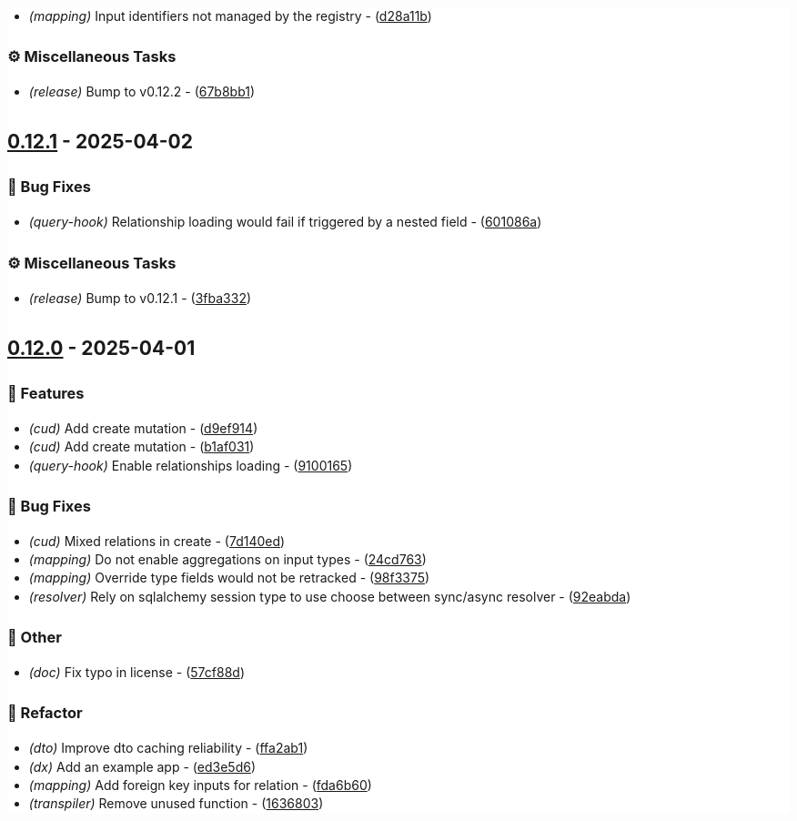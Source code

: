 - *(mapping)* Input identifiers not managed by the registry - ([d28a11b](https://github.com/gazorby/strawchemy/commit/d28a11b8fa9b5f33a434644d30a0608c98239d1b))

### ⚙️ Miscellaneous Tasks

- *(release)* Bump to v0.12.2 - ([67b8bb1](https://github.com/gazorby/strawchemy/commit/67b8bb1ea1e66090f3c1407e82189a54877709d2))
## [0.12.1](https://github.com/gazorby/strawchemy/compare/v0.12.0..v0.12.1) - 2025-04-02

### 🐛 Bug Fixes

- *(query-hook)* Relationship loading would fail if triggered by a nested field - ([601086a](https://github.com/gazorby/strawchemy/commit/601086aa3a10b88f7cc24d0518641cc7bce9fdaa))

### ⚙️ Miscellaneous Tasks

- *(release)* Bump to v0.12.1 - ([3fba332](https://github.com/gazorby/strawchemy/commit/3fba3320097090572f150446d91c6fbe4b5e0633))
## [0.12.0](https://github.com/gazorby/strawchemy/compare/v0.11.0..v0.12.0) - 2025-04-01

### 🚀 Features

- *(cud)* Add create mutation - ([d9ef914](https://github.com/gazorby/strawchemy/commit/d9ef914c60f9396951736c4502f576aa02d16eea))
- *(cud)* Add create mutation - ([b1af031](https://github.com/gazorby/strawchemy/commit/b1af031f64e39ca7e9eef368bedcb6e6c3e5a898))
- *(query-hook)* Enable relationships loading - ([9100165](https://github.com/gazorby/strawchemy/commit/91001659cfb114df7b3ec6736c36b4b24008a1be))

### 🐛 Bug Fixes

- *(cud)* Mixed relations in create - ([7d140ed](https://github.com/gazorby/strawchemy/commit/7d140ed5bb59d829805bc92f5cf3da399fed3a36))
- *(mapping)* Do not enable aggregations on input types - ([24cd763](https://github.com/gazorby/strawchemy/commit/24cd763af01d02d6abcbd174d346f2c938955d51))
- *(mapping)* Override type fields would not be retracked - ([98f3375](https://github.com/gazorby/strawchemy/commit/98f33756547fd9a5773e67ae3cdbb6b1d037182a))
- *(resolver)* Rely on sqlalchemy session type to use choose between sync/async resolver - ([92eabda](https://github.com/gazorby/strawchemy/commit/92eabdaf613e39787bfadb6361b11d11a3149120))

### 💼 Other

- *(doc)* Fix typo in license - ([57cf88d](https://github.com/gazorby/strawchemy/commit/57cf88d1545589a13bff87952110a08b2a842d23))

### 🚜 Refactor

- *(dto)* Improve dto caching reliability - ([ffa2ab1](https://github.com/gazorby/strawchemy/commit/ffa2ab1dc4d0a18ba98bdd4ae316f6b09731f64e))
- *(dx)* Add an example app - ([ed3e5d6](https://github.com/gazorby/strawchemy/commit/ed3e5d635f42c7ddcf7b6d2195c2ef1bad434e91))
- *(mapping)* Add foreign key inputs for relation - ([fda6b60](https://github.com/gazorby/strawchemy/commit/fda6b60e879697d85d62a0c6a311bf5f75ac9ac7))
- *(transpiler)* Remove unused function - ([1636803](https://github.com/gazorby/strawchemy/commit/1636803ae724753afde977a5e95eb0eaaa8edda8))
